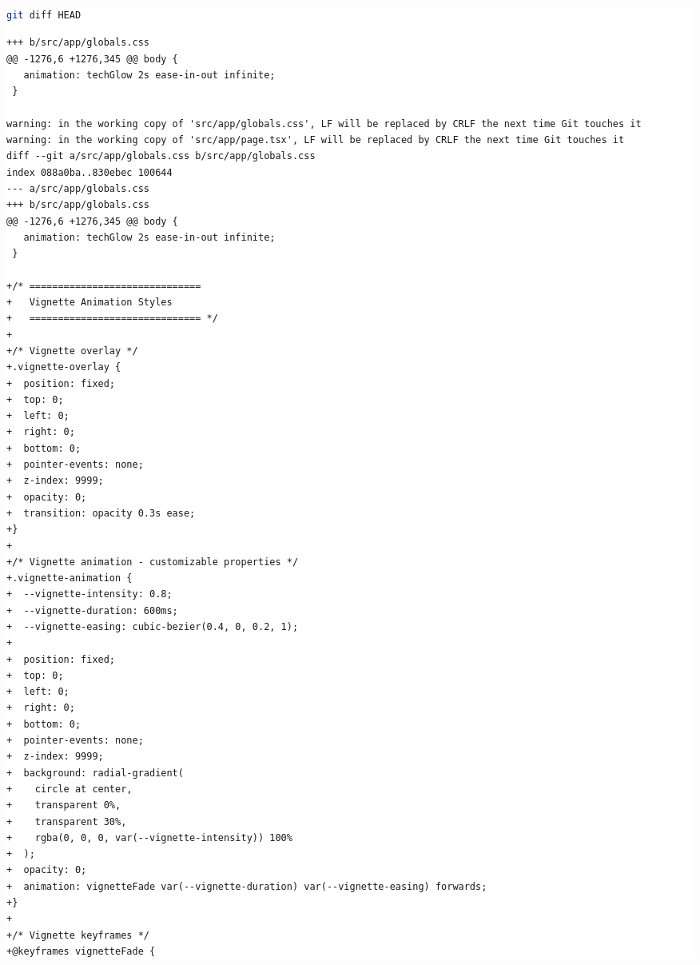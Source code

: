
```bash
git diff HEAD
```

```
+++ b/src/app/globals.css
@@ -1276,6 +1276,345 @@ body {
   animation: techGlow 2s ease-in-out infinite;
 }

warning: in the working copy of 'src/app/globals.css', LF will be replaced by CRLF the next time Git touches it
warning: in the working copy of 'src/app/page.tsx', LF will be replaced by CRLF the next time Git touches it   
diff --git a/src/app/globals.css b/src/app/globals.css
index 088a0ba..830ebec 100644
--- a/src/app/globals.css
+++ b/src/app/globals.css
@@ -1276,6 +1276,345 @@ body {
   animation: techGlow 2s ease-in-out infinite;
 }
 
+/* ==============================
+   Vignette Animation Styles
+   ============================== */
+
+/* Vignette overlay */
+.vignette-overlay {
+  position: fixed;
+  top: 0;
+  left: 0;
+  right: 0;
+  bottom: 0;
+  pointer-events: none;
+  z-index: 9999;
+  opacity: 0;
+  transition: opacity 0.3s ease;
+}
+
+/* Vignette animation - customizable properties */
+.vignette-animation {
+  --vignette-intensity: 0.8;
+  --vignette-duration: 600ms;
+  --vignette-easing: cubic-bezier(0.4, 0, 0.2, 1);
+  
+  position: fixed;
+  top: 0;
+  left: 0;
+  right: 0;
+  bottom: 0;
+  pointer-events: none;
+  z-index: 9999;
+  background: radial-gradient(
+    circle at center,
+    transparent 0%,
+    transparent 30%,
+    rgba(0, 0, 0, var(--vignette-intensity)) 100%
+  );
+  opacity: 0;
+  animation: vignetteFade var(--vignette-duration) var(--vignette-easing) forwards;
+}
+
+/* Vignette keyframes */
+@keyframes vignetteFade {
```